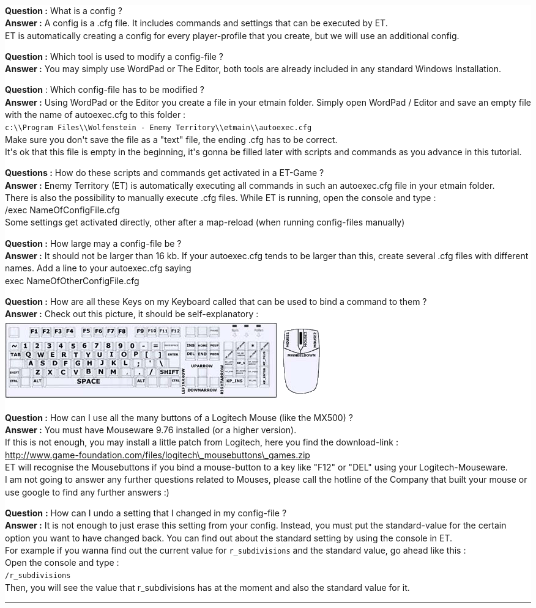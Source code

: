 **Question :** What is a config ?  
**Answer :** A config is a .cfg file. It includes commands and settings that can be executed by ET.  
ET is automatically creating a config for every player-profile that you create, but we will use an additional config.

**Question :** Which tool is used to modify a config-file ?  
**Answer :** You may simply use WordPad or The Editor, both tools are already included in any standard Windows Installation.

**Question** : Which config-file has to be modified ?  
**Answer :** Using WordPad or the Editor you create a file in your etmain folder. Simply open WordPad / Editor and save an empty file with the name of autoexec.cfg to this folder :  
`c:\\Program Files\\Wolfenstein - Enemy Territory\\etmain\\autoexec.cfg`  
Make sure you don't save the file as a "text" file, the ending .cfg has to be correct.  
It's ok that this file is empty in the beginning, it's gonna be filled later with scripts and commands as you advance in this tutorial.

**Questions :** How do these scripts and commands get activated in a ET-Game ?  
**Answer :** Enemy Territory (ET) is automatically executing all commands in such an autoexec.cfg file in your etmain folder.  
There is also the possibility to manually execute .cfg files. While ET is running, open the console and type :  
/exec NameOfConfigFile.cfg  
Some settings get activated directly, other after a map-reload (when running config-files manually)

**Question :** How large may a config-file be ?  
**Answer :** It should not be larger than 16 kb. If your autoexec.cfg tends to be larger than this, create several .cfg files with different names. Add a line to your autoexec.cfg saying  
exec NameOfOtherConfigFile.cfg

**Question :** How are all these Keys on my Keyboard called that can be used to bind a command to them ?  
**Answer :** Check out this picture, it should be self-explanatory :  
![x](Tastatur_t.gif)

**Question :** How can I use all the many buttons of a Logitech Mouse (like the MX500) ?  
**Answer :** You must have Mouseware 9.76 installed (or a higher version).  
If this is not enough, you may install a little patch from Logitech, here you find the download-link :  
<http://www.game-foundation.com/files/logitech\_mousebuttons\_games.zip>  
ET will recognise the Mousebuttons if you bind a mouse-button to a key like "F12" or "DEL" using your Logitech-Mouseware.  
I am not going to answer any further questions related to Mouses, please call the hotline of the Company that built your mouse or use google to find any further answers :)

**Question** **:** How can I undo a setting that I changed in my config-file ?  
**Answer :** It is not enough to just erase this setting from your config. Instead, you must put the standard-value for the certain option you want to have changed back. You can find out about the standard setting by using the console in ET.  
For example if you wanna find out the current value for `r_subdivisions` and the standard value, go ahead like this :  
Open the console and type :  
`/r_subdivisions`  
Then, you will see the value that r\_subdivisions has at the moment and also the standard value for it.

---